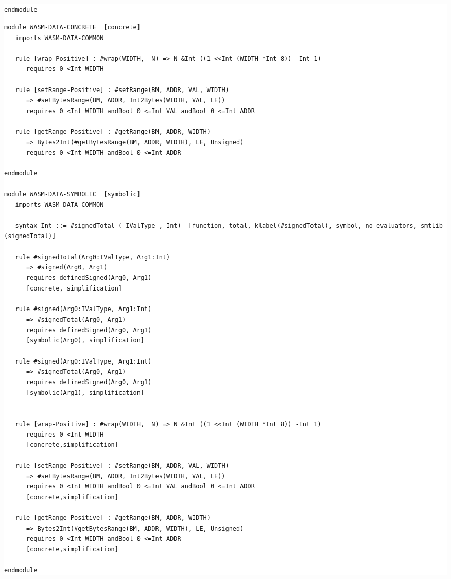 ```k
```

```k
endmodule
```

```k
module WASM-DATA-CONCRETE  [concrete]
   imports WASM-DATA-COMMON

   rule [wrap-Positive] : #wrap(WIDTH,  N) => N &Int ((1 <<Int (WIDTH *Int 8)) -Int 1)
      requires 0 <Int WIDTH
   
   rule [setRange-Positive] : #setRange(BM, ADDR, VAL, WIDTH)
      => #setBytesRange(BM, ADDR, Int2Bytes(WIDTH, VAL, LE))
      requires 0 <Int WIDTH andBool 0 <=Int VAL andBool 0 <=Int ADDR

   rule [getRange-Positive] : #getRange(BM, ADDR, WIDTH)
      => Bytes2Int(#getBytesRange(BM, ADDR, WIDTH), LE, Unsigned)
      requires 0 <Int WIDTH andBool 0 <=Int ADDR

endmodule

module WASM-DATA-SYMBOLIC  [symbolic]
   imports WASM-DATA-COMMON

   syntax Int ::= #signedTotal ( IValType , Int)  [function, total, klabel(#signedTotal), symbol, no-evaluators, smtlib(signedTotal)]

   rule #signedTotal(Arg0:IValType, Arg1:Int)
      => #signed(Arg0, Arg1)
      requires definedSigned(Arg0, Arg1)
      [concrete, simplification]

   rule #signed(Arg0:IValType, Arg1:Int)
      => #signedTotal(Arg0, Arg1)
      requires definedSigned(Arg0, Arg1)
      [symbolic(Arg0), simplification]

   rule #signed(Arg0:IValType, Arg1:Int)
      => #signedTotal(Arg0, Arg1)
      requires definedSigned(Arg0, Arg1)
      [symbolic(Arg1), simplification]


   rule [wrap-Positive] : #wrap(WIDTH,  N) => N &Int ((1 <<Int (WIDTH *Int 8)) -Int 1)
      requires 0 <Int WIDTH
      [concrete,simplification]

   rule [setRange-Positive] : #setRange(BM, ADDR, VAL, WIDTH) 
      => #setBytesRange(BM, ADDR, Int2Bytes(WIDTH, VAL, LE))
      requires 0 <Int WIDTH andBool 0 <=Int VAL andBool 0 <=Int ADDR
      [concrete,simplification]

   rule [getRange-Positive] : #getRange(BM, ADDR, WIDTH)
      => Bytes2Int(#getBytesRange(BM, ADDR, WIDTH), LE, Unsigned)
      requires 0 <Int WIDTH andBool 0 <=Int ADDR
      [concrete,simplification]
   
endmodule
```
